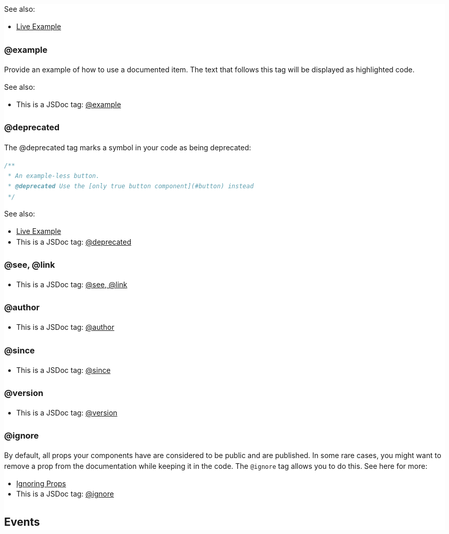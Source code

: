 See also:

- [Live Example](https://vue-styleguidist.github.io/basic/#button)

### @example

Provide an example of how to use a documented item. The text that follows this tag will be displayed as highlighted code.

See also:

- This is a JSDoc tag: [@example](http://usejsdoc.org/tags-example.html)

### @deprecated

The @deprecated tag marks a symbol in your code as being deprecated:

```js
/**
 * An example-less button.
 * @deprecated Use the [only true button component](#button) instead
 */
```

See also:

- [Live Example](https://vue-styleguidist.github.io/basic/#randombutton)
- This is a JSDoc tag: [@deprecated](http://usejsdoc.org/tags-deprecated.html)

### @see, @link

- This is a JSDoc tag: [@see, @link](http://usejsdoc.org/tags-see.html)

### @author

- This is a JSDoc tag: [@author](http://usejsdoc.org/tags-author.html)

### @since

- This is a JSDoc tag: [@since](http://usejsdoc.org/tags-since.html)

### @version

- This is a JSDoc tag: [@version](http://usejsdoc.org/tags-version.html)

### @ignore

By default, all props your components have are considered to be public and are published. In some rare cases, you might want to remove a prop from the documentation while keeping it in the code. The `@ignore` tag allows you to do this. See here for more:

- [Ignoring Props](#ignoring-props)
- This is a JSDoc tag: [@ignore](http://usejsdoc.org/tags-ignore.html)

## Events
